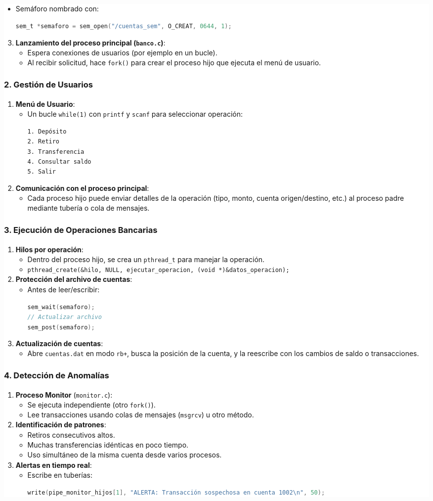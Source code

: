    - Semáforo nombrado con:
     ```c
     sem_t *semaforo = sem_open("/cuentas_sem", O_CREAT, 0644, 1);
     ```
3. **Lanzamiento del proceso principal (`banco.c`)**:  
   - Espera conexiones de usuarios (por ejemplo en un bucle).  
   - Al recibir solicitud, hace `fork()` para crear el proceso hijo que ejecuta el menú de usuario.

### 2. Gestión de Usuarios

1. **Menú de Usuario**:  
   - Un bucle `while(1)` con `printf` y `scanf` para seleccionar operación:
     ```
     1. Depósito
     2. Retiro
     3. Transferencia
     4. Consultar saldo
     5. Salir
     ```
2. **Comunicación con el proceso principal**:  
   - Cada proceso hijo puede enviar detalles de la operación (tipo, monto, cuenta origen/destino, etc.) al proceso padre mediante tubería o cola de mensajes.

### 3. Ejecución de Operaciones Bancarias

1. **Hilos por operación**:  
   - Dentro del proceso hijo, se crea un `pthread_t` para manejar la operación.  
   - `pthread_create(&hilo, NULL, ejecutar_operacion, (void *)&datos_operacion);`
2. **Protección del archivo de cuentas**:  
   - Antes de leer/escribir:
     ```c
     sem_wait(semaforo);
     // Actualizar archivo
     sem_post(semaforo);
     ```
3. **Actualización de cuentas**:  
   - Abre `cuentas.dat` en modo `rb+`, busca la posición de la cuenta, y la reescribe con los cambios de saldo o transacciones.

### 4. Detección de Anomalías

1. **Proceso Monitor** (`monitor.c`):  
   - Se ejecuta independiente (otro `fork()`).
   - Lee transacciones usando colas de mensajes (`msgrcv`) u otro método.
2. **Identificación de patrones**:  
   - Retiros consecutivos altos.  
   - Muchas transferencias idénticas en poco tiempo.  
   - Uso simultáneo de la misma cuenta desde varios procesos.
3. **Alertas en tiempo real**:  
   - Escribe en tuberías:
     ```c
     write(pipe_monitor_hijos[1], "ALERTA: Transacción sospechosa en cuenta 1002\n", 50);
     ```
